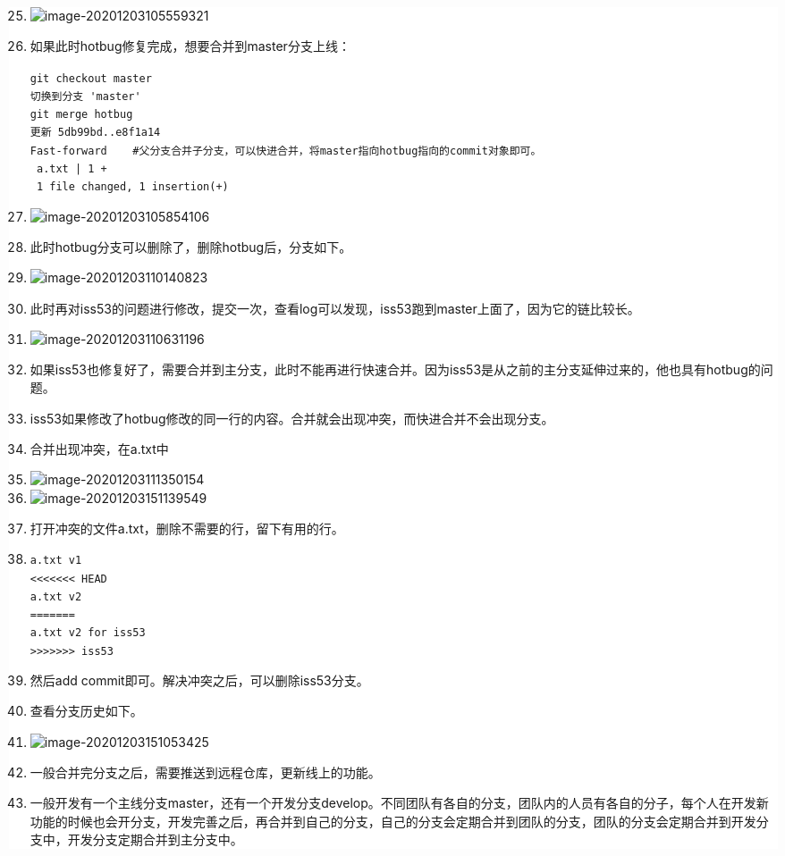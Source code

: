 25. <img src="Git.assets/image-20201203105559321.png" alt="image-20201203105559321" />

26. 如果此时hotbug修复完成，想要合并到master分支上线：

    ```shell
    git checkout master
    切换到分支 'master'
    git merge hotbug
    更新 5db99bd..e8f1a14
    Fast-forward	#父分支合并子分支，可以快进合并，将master指向hotbug指向的commit对象即可。
     a.txt | 1 +
     1 file changed, 1 insertion(+)
    ```

27. <img src="Git.assets/image-20201203105854106.png" alt="image-20201203105854106" />

28. 此时hotbug分支可以删除了，删除hotbug后，分支如下。

29. <img src="Git.assets/image-20201203110140823.png" alt="image-20201203110140823" />

30. 此时再对iss53的问题进行修改，提交一次，查看log可以发现，iss53跑到master上面了，因为它的链比较长。

32. <img src="Git.assets/image-20201203110631196.png" alt="image-20201203110631196" />

33. 如果iss53也修复好了，需要合并到主分支，此时不能再进行快速合并。因为iss53是从之前的主分支延伸过来的，他也具有hotbug的问题。

34. iss53如果修改了hotbug修改的同一行的内容。合并就会出现冲突，而快进合并不会出现分支。

35. 合并出现冲突，在a.txt中

36. <img src="Git.assets/image-20201203111350154.png" alt="image-20201203111350154" />

37. <img src="Git.assets/image-20201203151139549.png" alt="image-20201203151139549" />

38. 打开冲突的文件a.txt，删除不需要的行，留下有用的行。

39. ```shell
    a.txt v1
    <<<<<<< HEAD
    a.txt v2
    =======
    a.txt v2 for iss53
    >>>>>>> iss53
    ```

40. 然后add commit即可。解决冲突之后，可以删除iss53分支。

41. 查看分支历史如下。

42. <img src="Git.assets/image-20201203151053425.png" alt="image-20201203151053425" />

43. 一般合并完分支之后，需要推送到远程仓库，更新线上的功能。

44. 一般开发有一个主线分支master，还有一个开发分支develop。不同团队有各自的分支，团队内的人员有各自的分子，每个人在开发新功能的时候也会开分支，开发完善之后，再合并到自己的分支，自己的分支会定期合并到团队的分支，团队的分支会定期合并到开发分支中，开发分支定期合并到主分支中。
